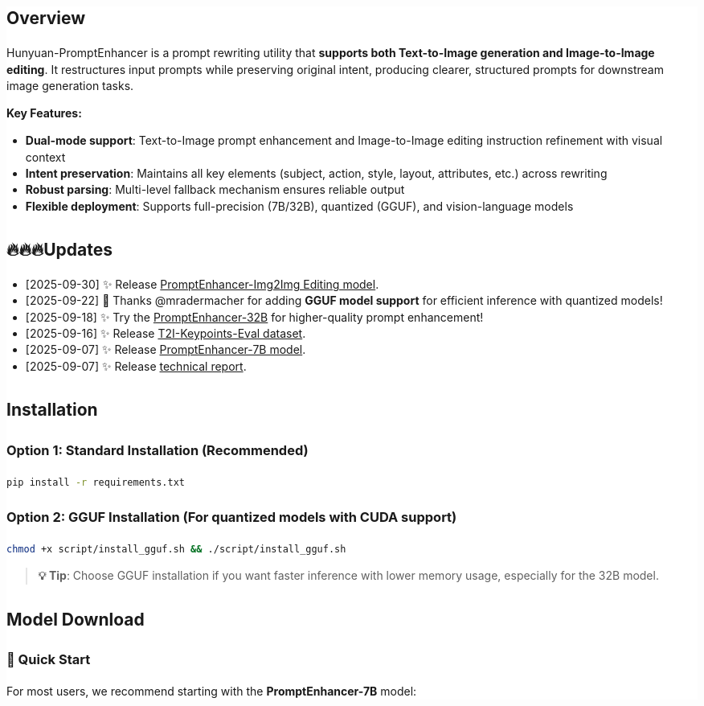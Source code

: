 ## Overview

Hunyuan-PromptEnhancer is a prompt rewriting utility that **supports both Text-to-Image generation and Image-to-Image editing**. It restructures input prompts while preserving original intent, producing clearer, structured prompts for downstream image generation tasks.

**Key Features:**
- **Dual-mode support**: Text-to-Image prompt enhancement and Image-to-Image editing instruction refinement with visual context
- **Intent preservation**: Maintains all key elements (subject, action, style, layout, attributes, etc.) across rewriting
- **Robust parsing**: Multi-level fallback mechanism ensures reliable output
- **Flexible deployment**: Supports full-precision (7B/32B), quantized (GGUF), and vision-language models

## 🔥🔥🔥Updates

- [2025-09-30] ✨ Release [PromptEnhancer-Img2Img Editing model](https://huggingface.co/PromptEnhancer/PromptEnhancer-Img2img-Edit).
- [2025-09-22] 🚀 Thanks @mradermacher for adding **GGUF model support** for efficient inference with quantized models!
- [2025-09-18] ✨ Try the [PromptEnhancer-32B](https://huggingface.co/PromptEnhancer/PromptEnhancer-32B) for higher-quality prompt enhancement!
- [2025-09-16] ✨ Release [T2I-Keypoints-Eval dataset](https://huggingface.co/datasets/PromptEnhancer/T2I-Keypoints-Eval).
- [2025-09-07] ✨ Release [PromptEnhancer-7B model](https://huggingface.co/tencent/HunyuanImage-2.1/tree/main/reprompt).
- [2025-09-07] ✨ Release [technical report](https://arxiv.org/abs/2509.04545).

## Installation

### Option 1: Standard Installation (Recommended)
```bash
pip install -r requirements.txt
```

### Option 2: GGUF Installation (For quantized models with CUDA support)
```bash
chmod +x script/install_gguf.sh && ./script/install_gguf.sh
```

> **💡 Tip**: Choose GGUF installation if you want faster inference with lower memory usage, especially for the 32B model.

## Model Download

### 🎯 Quick Start

For most users, we recommend starting with the **PromptEnhancer-7B** model:
